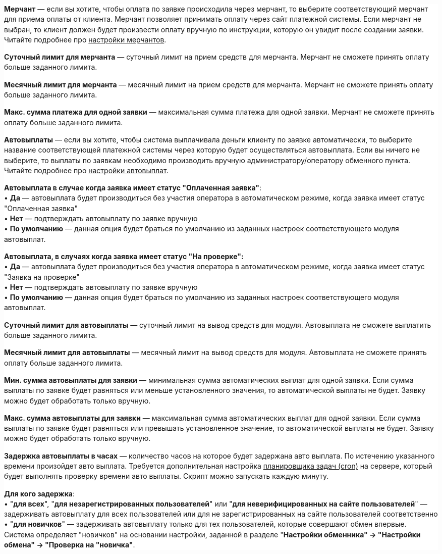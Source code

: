 **Мерчант** — если вы хотите, чтобы оплата по заявке происходила через мерчант, то выберите  соответствующий мерчант для приема оплаты от клиента. Мерчант позволяет принимать оплату через сайт платежной системы. Если мерчант не выбран, то клиент должен будет произвести оплату вручную по инструкции, которую он увидит после создании заявки. Читайте подробнее про [настройки мерчантов](https://premium.gitbook.io/main/osnovnye-nastroiki/merchanty-i-avtovyplaty/merchanty/obshie-nastroiki-merchantov).

**Суточный лимит для мерчанта** — суточный лимит на прием средств для мерчанта. Мерчант не сможете принять оплату больше заданного лимита.

**Месячный лимит для мерчанта** — месячный лимит на прием средств для мерчанта. Мерчант не сможете принять оплату больше заданного лимита.

**Макс. сумма платежа для одной заявки** — максимальная сумма платежа для одной заявки. Мерчант не сможете принять оплату больше заданного лимита.

**Автовыплаты** — если вы хотите, чтобы система выплачивала деньги клиенту по заявке автоматически, то выберите название соответствующей платежной системы через которую будет осуществляться автовыплата. Если вы ничего не выберите, то выплаты по заявкам необходимо производить вручную администратору/оператору обменного пункта. Читайте подробнее про [настройки автовыплат](https://premium.gitbook.io/main/osnovnye-nastroiki/merchanty-i-avtovyplaty/avtovyplaty/obshie-nastroiki-avtovyplat).

**Автовыплата в случае когда заявка имеет статус "Оплаченная заявка"**:\
• **Да** — автовыплата будет производиться без участия оператора в автоматическом режиме, когда заявка имеет статус "Оплаченная заявка"\
• **Нет** — подтверждать автовыплату по заявке вручную\
• **По умолчанию** — данная опция будет браться по умолчанию из заданных настроек соответствующего модуля автовыплат.

**Автовыплата, в случаях когда заявка имеет статус "На проверке":**\
• **Да** —  автовыплата будет производиться без участия оператора в автоматическом режиме, когда заявка имеет статус "Заявка на проверке"\
• **Нет** — подтверждать автовыплату по заявке вручную\
• **По умолчанию** — данная опция будет браться по умолчанию из заданных настроек соответствующего модуля автовыплат.

**Суточный лимит для автовыплаты** — суточный лимит на вывод средств для модуля. Автовыплата не сможете выплатить больше заданного лимита.

**Месячный лимит для автовыплаты** — месячный лимит на вывод средств для модуля. Автовыплата не сможете принять оплату больше заданного лимита.

**Мин. сумма автовыплаты для заявки** — минимальная сумма автоматических выплат для одной заявки. Если сумма выплаты по заявке будет равняться или меньше установленного значения, то автоматической выплаты не будет. Заявку можно будет обработать только вручную.

**Макс. сумма автовыплаты для заявки** — максимальная сумма автоматических выплат для  одной заявки. Если сумма выплаты по заявке будет равняться или превышать установленное значение, то автоматической выплаты не будет. Заявку можно будет обработать только вручную.

**Задержка автовыплаты в часах** — количество часов на которое будет задержана авто выплата. По истечению указанного времени произойдет авто выплата. Требуется дополнительная настройка [планировщика задач (cron)](https://premium.gitbook.io/main/osnovnye-nastroiki/faq/kak-sozdat-zadanie-cron-na-servere) на сервере, который будет выполнять проверку времени авто выплаты. Скрипт можно запускать каждую минуту.&#x20;

**Для кого задержка**:\
• "**для всех**", "**для незарегистрированных пользователей**" или "**для неверифицированных на сайте пользователей**" — задерживать автовыплату для всех пользователей или для не зарегистрированных на сайте пользователей соответственно\
• "**для новичков**" — задерживать автовыплату только для тех пользователей, которые совершают обмен впервые. Система определяет "новичков" на основании настройки, заданной в разделе "**Настройки обменника" → "Настройки обмена" → "Проверка на "новичка"**.

